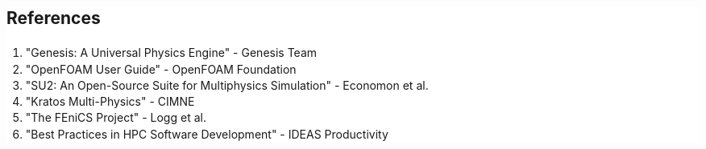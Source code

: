 ## References

1. "Genesis: A Universal Physics Engine" - Genesis Team
2. "OpenFOAM User Guide" - OpenFOAM Foundation
3. "SU2: An Open-Source Suite for Multiphysics Simulation" - Economon et al.
4. "Kratos Multi-Physics" - CIMNE
5. "The FEniCS Project" - Logg et al.
6. "Best Practices in HPC Software Development" - IDEAS Productivity